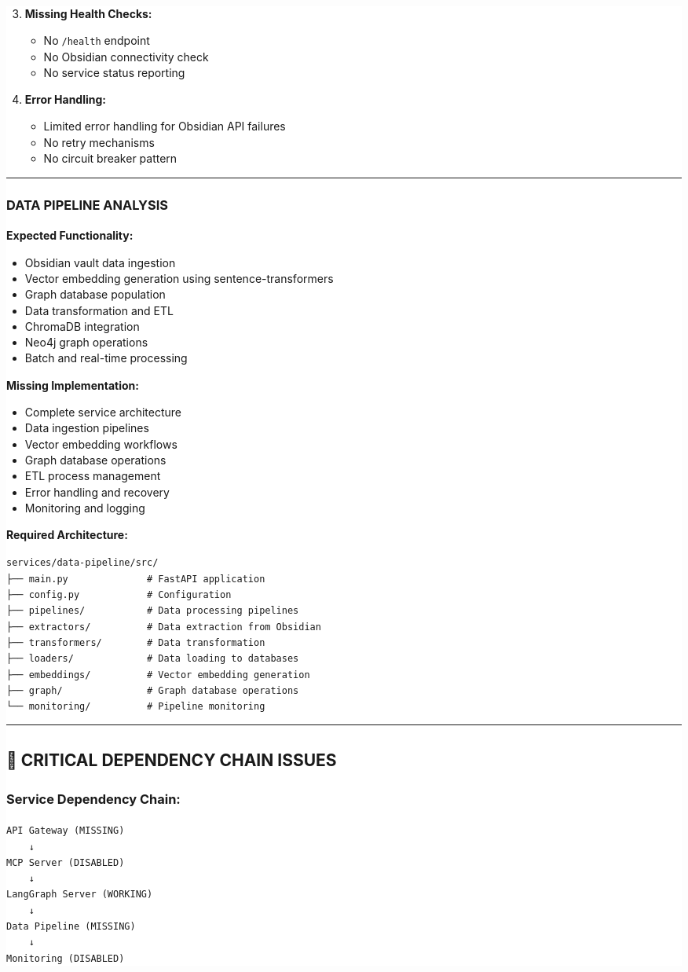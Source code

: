 3. **Missing Health Checks:**
   - No `/health` endpoint
   - No Obsidian connectivity check
   - No service status reporting

4. **Error Handling:**
   - Limited error handling for Obsidian API failures
   - No retry mechanisms
   - No circuit breaker pattern

---

### **DATA PIPELINE ANALYSIS**
**Expected Functionality:**
- Obsidian vault data ingestion
- Vector embedding generation using sentence-transformers
- Graph database population
- Data transformation and ETL
- ChromaDB integration
- Neo4j graph operations
- Batch and real-time processing

**Missing Implementation:**
- Complete service architecture
- Data ingestion pipelines
- Vector embedding workflows
- Graph database operations
- ETL process management
- Error handling and recovery
- Monitoring and logging

**Required Architecture:**
```
services/data-pipeline/src/
├── main.py              # FastAPI application
├── config.py            # Configuration
├── pipelines/           # Data processing pipelines
├── extractors/          # Data extraction from Obsidian
├── transformers/        # Data transformation
├── loaders/             # Data loading to databases
├── embeddings/          # Vector embedding generation
├── graph/               # Graph database operations
└── monitoring/          # Pipeline monitoring
```

---

## 🚨 **CRITICAL DEPENDENCY CHAIN ISSUES**

### **Service Dependency Chain:**
```
API Gateway (MISSING) 
    ↓
MCP Server (DISABLED) 
    ↓
LangGraph Server (WORKING)
    ↓
Data Pipeline (MISSING)
    ↓
Monitoring (DISABLED)
```
